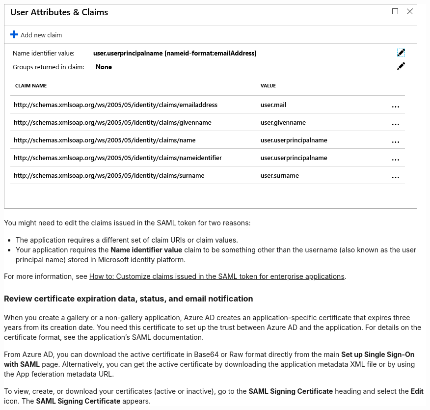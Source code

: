 ![User attributes and claims](./media/configure-single-sign-on-non-gallery-applications/user-attributes-and-claims.png)

You might need to edit the claims issued in the SAML token for two reasons:

- The application requires a different set of claim URIs or claim values.
- Your application requires the **Name identifier value** claim to be something other than the username (also known as the user principal name) stored in Microsoft identity platform.

For more information, see [How to: Customize claims issued in the SAML token for enterprise applications](../develop/active-directory-saml-claims-customization.md).

### Review certificate expiration data, status, and email notification

When you create a gallery or a non-gallery application, Azure AD creates an application-specific certificate that expires three years from its creation date. You need this certificate to set up the trust between Azure AD and the application. For details on the certificate format, see the application’s SAML documentation.

From Azure AD, you can download the active certificate in Base64 or Raw format directly from the main **Set up Single Sign-On with SAML** page. Alternatively, you can get the active certificate by downloading the application metadata XML file or by using the App federation metadata URL.

To view, create, or download your certificates (active or inactive), go to the **SAML Signing Certificate** heading and select the **Edit** icon. The **SAML Signing Certificate** appears.
